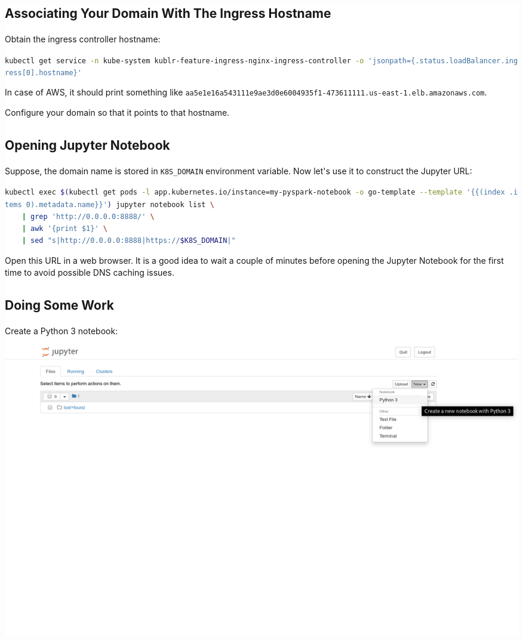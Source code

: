 ## Associating Your Domain With The Ingress Hostname

Obtain the ingress controller hostname:

```bash
kubectl get service -n kube-system kublr-feature-ingress-nginx-ingress-controller -o 'jsonpath={.status.loadBalancer.ingress[0].hostname}'
```

In case of AWS, it should print something like `aa5e1e16a543111e9ae3d0e6004935f1-473611111.us-east-1.elb.amazonaws.com`.

Configure your domain so that it points to that hostname.

## Opening Jupyter Notebook

Suppose, the domain name is stored in `K8S_DOMAIN` environment variable.
Now let's use it to construct the Jupyter URL:

```bash
kubectl exec $(kubectl get pods -l app.kubernetes.io/instance=my-pyspark-notebook -o go-template --template '{{(index .items 0).metadata.name}}') jupyter notebook list \
    | grep 'http://0.0.0.0:8888/' \
    | awk '{print $1}' \
    | sed "s|http://0.0.0.0:8888|https://$K8S_DOMAIN|"
```

Open this URL in a web browser.
It is a good idea to wait a couple of minutes before opening the Jupyter Notebook for the first time to avoid possible DNS caching issues.

## Doing Some Work

Create a Python 3 notebook:

![CreatePythonNotebook](screenshots/create-python-notebook.png)
